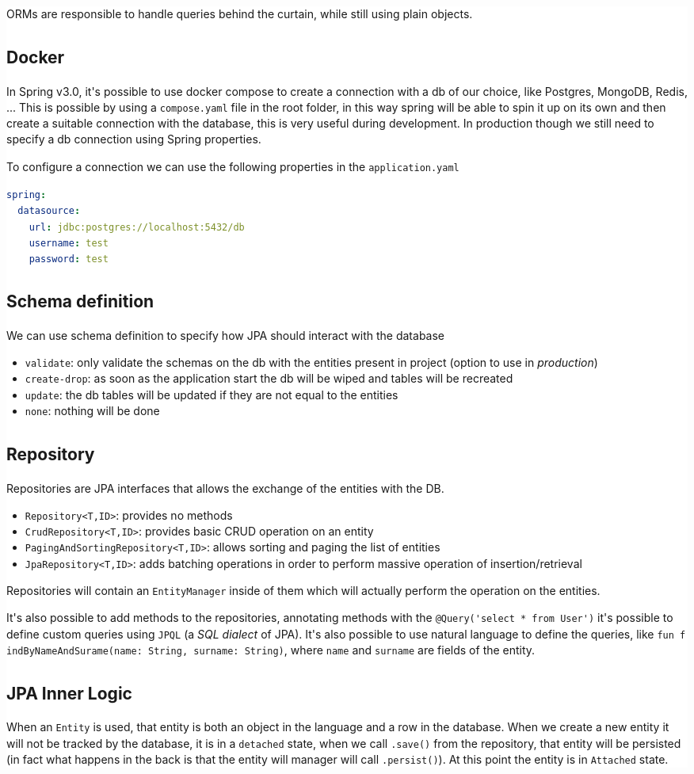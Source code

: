 ORMs are responsible to handle queries behind the curtain, while still using plain objects.

## Docker

In Spring v3.0, it's possible to use docker compose to create a connection with a db of our choice, like Postgres, MongoDB, Redis, ... This is possible by using a `compose.yaml` file in the root folder, in this way spring will be able to spin it up on its own and then create a suitable connection with the database, this is very useful during development. In production though we still need to specify a db connection using Spring properties.

To configure a connection we can use the following properties in the `application.yaml`

```yaml
spring:
  datasource:
    url: jdbc:postgres://localhost:5432/db
    username: test
    password: test
```

## Schema definition

We can use schema definition to specify how JPA should interact with the database

- `validate`: only validate the schemas on the db with the entities present in project (option to use in *production*)
- `create-drop`: as soon as the application start the db will be wiped and tables will be recreated
- `update`: the db tables will be updated if they are not equal to the entities
- `none`: nothing will be done

## Repository

Repositories are JPA interfaces that allows the exchange of the entities with the DB.

- `Repository<T,ID>`: provides no methods
- `CrudRepository<T,ID>`: provides basic CRUD operation on an entity
- `PagingAndSortingRepository<T,ID>`: allows sorting and paging the list of entities
- `JpaRepository<T,ID>`: adds batching operations in order to perform massive operation of insertion/retrieval

Repositories will contain an `EntityManager` inside of them which will actually perform the operation on the entities.

It's also possible to add methods to the repositories, annotating methods with the `@Query('select * from User')` it's possible to define custom queries using `JPQL` (a *SQL dialect* of JPA). It's also possible to use natural language to define the queries, like `fun findByNameAndSurame(name: String, surname: String)`, where `name` and `surname` are fields of the entity.

## JPA Inner Logic

When an `Entity` is used, that entity is both an object in the language and a row in the database. When we create a new entity it will not be tracked by the database, it is in a `detached` state, when we call `.save()` from the repository, that entity will be persisted (in fact what happens in the back is that the entity will manager will call `.persist()`). At this point the entity is in `Attached` state.
